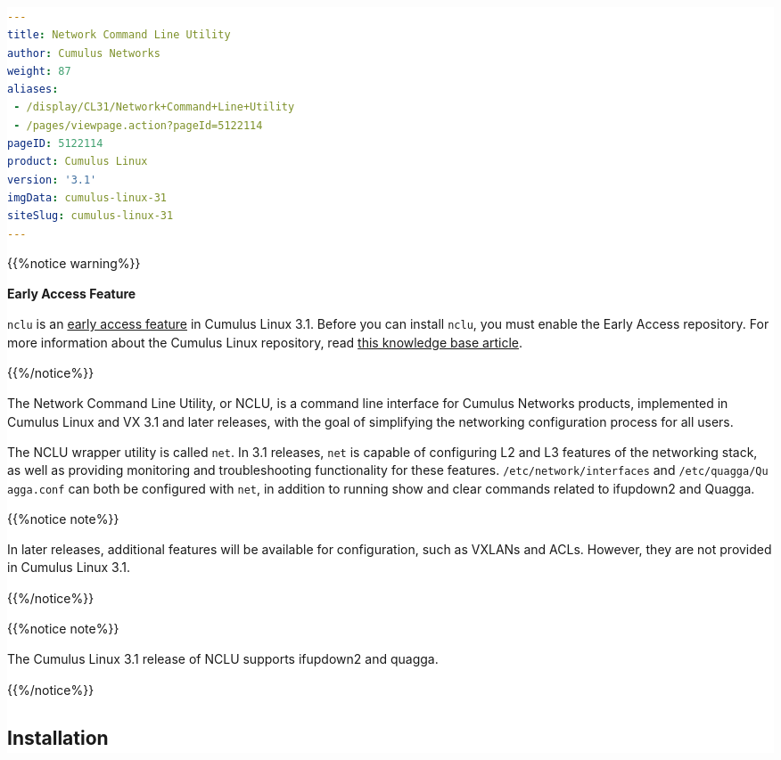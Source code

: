 ```yaml
---
title: Network Command Line Utility
author: Cumulus Networks
weight: 87
aliases:
 - /display/CL31/Network+Command+Line+Utility
 - /pages/viewpage.action?pageId=5122114
pageID: 5122114
product: Cumulus Linux
version: '3.1'
imgData: cumulus-linux-31
siteSlug: cumulus-linux-31
---
```

{{%notice warning%}}

**Early Access Feature**

`nclu` is an [early access
feature](https://support.cumulusnetworks.com/hc/en-us/articles/202933878)
in Cumulus Linux 3.1. Before you can install `nclu`, you must enable the
Early Access repository. For more information about the Cumulus Linux
repository, read [this knowledge base
article](https://support.cumulusnetworks.com/hc/en-us/articles/217422127).

{{%/notice%}}

The Network Command Line Utility, or NCLU, is a command line interface
for Cumulus Networks products, implemented in Cumulus Linux and VX 3.1
and later releases, with the goal of simplifying the networking
configuration process for all users.

The NCLU wrapper utility is called `net`. In 3.1 releases, `net` is
capable of configuring L2 and L3 features of the networking stack, as
well as providing monitoring and troubleshooting functionality for these
features. `/etc/network/interfaces` and `/etc/quagga/Quagga.conf` can
both be configured with `net`, in addition to running show and clear
commands related to ifupdown2 and Quagga.

{{%notice note%}}

In later releases, additional features will be available for
configuration, such as VXLANs and ACLs. However, they are not provided
in Cumulus Linux 3.1.

{{%/notice%}}

{{%notice note%}}

The Cumulus Linux 3.1 release of NCLU supports ifupdown2 and quagga.

{{%/notice%}}

## Installation
